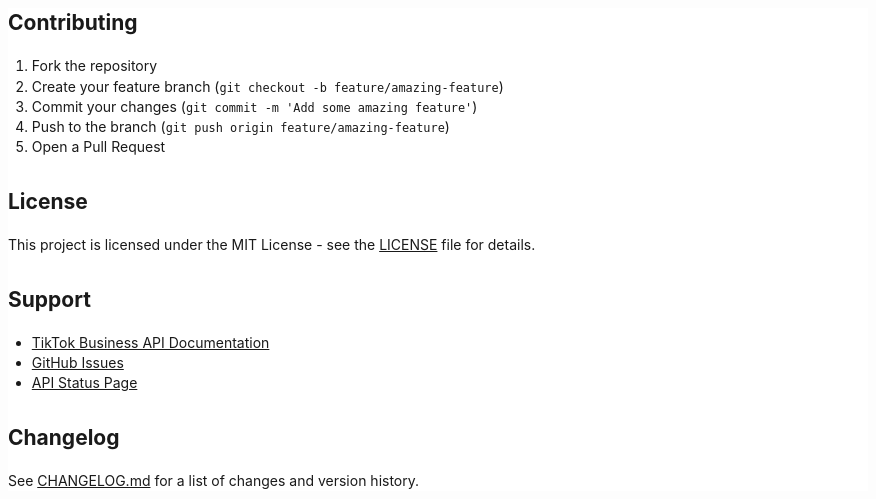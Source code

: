 ## Contributing

1. Fork the repository
2. Create your feature branch (`git checkout -b feature/amazing-feature`)
3. Commit your changes (`git commit -m 'Add some amazing feature'`)
4. Push to the branch (`git push origin feature/amazing-feature`)
5. Open a Pull Request

## License

This project is licensed under the MIT License - see the [LICENSE](LICENSE) file for details.

## Support

- [TikTok Business API Documentation](https://business-api.tiktok.com/portal/docs)
- [GitHub Issues](https://github.com/rileyseaburg/tiktok-business-api-sdk/issues)
- [API Status Page](https://status.tiktok.com/)

## Changelog

See [CHANGELOG.md](CHANGELOG.md) for a list of changes and version history.